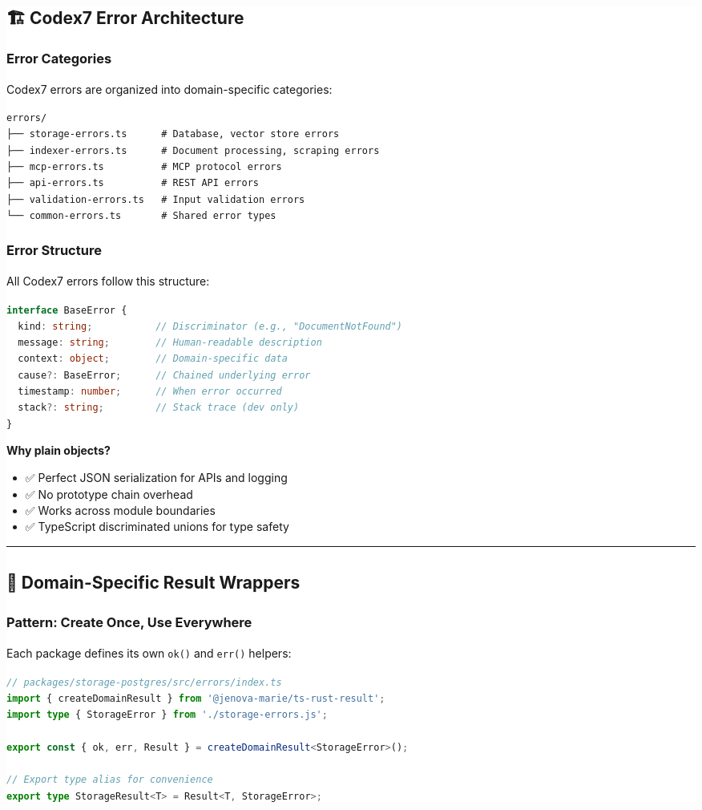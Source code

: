 
## 🏗️ Codex7 Error Architecture

### Error Categories

Codex7 errors are organized into domain-specific categories:

```
errors/
├── storage-errors.ts      # Database, vector store errors
├── indexer-errors.ts      # Document processing, scraping errors
├── mcp-errors.ts          # MCP protocol errors
├── api-errors.ts          # REST API errors
├── validation-errors.ts   # Input validation errors
└── common-errors.ts       # Shared error types
```

### Error Structure

All Codex7 errors follow this structure:

```typescript
interface BaseError {
  kind: string;           // Discriminator (e.g., "DocumentNotFound")
  message: string;        // Human-readable description
  context: object;        // Domain-specific data
  cause?: BaseError;      // Chained underlying error
  timestamp: number;      // When error occurred
  stack?: string;         // Stack trace (dev only)
}
```

**Why plain objects?**
- ✅ Perfect JSON serialization for APIs and logging
- ✅ No prototype chain overhead
- ✅ Works across module boundaries
- ✅ TypeScript discriminated unions for type safety

---

## 🎨 Domain-Specific Result Wrappers

### Pattern: Create Once, Use Everywhere

Each package defines its own `ok()` and `err()` helpers:

```typescript
// packages/storage-postgres/src/errors/index.ts
import { createDomainResult } from '@jenova-marie/ts-rust-result';
import type { StorageError } from './storage-errors.js';

export const { ok, err, Result } = createDomainResult<StorageError>();

// Export type alias for convenience
export type StorageResult<T> = Result<T, StorageError>;
```
